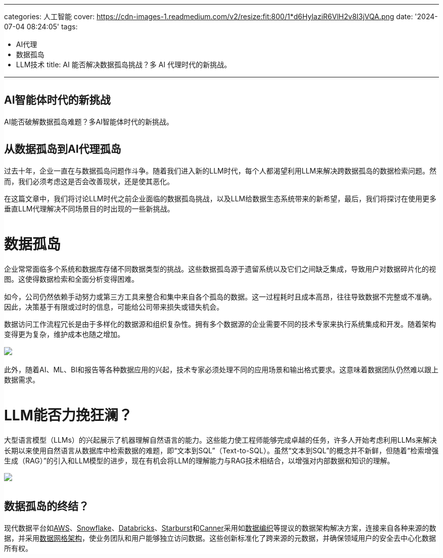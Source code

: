 
---
categories: 人工智能
cover: https://cdn-images-1.readmedium.com/v2/resize:fit:800/1*d6HyIaziR6VlH2v8I3jVQA.png
date: '2024-07-04 08:24:05'
tags:
  - AI代理
  - 数据孤岛
  - LLM技术
title: AI 能否解决数据孤岛挑战？多 AI 代理时代的新挑战。

---
## AI智能体时代的新挑战

AI能否破解数据孤岛难题？多AI智能体时代的新挑战。

## 从数据孤岛到AI代理孤岛

过去十年，企业一直在与数据孤岛问题作斗争。随着我们进入新的LLM时代，每个人都渴望利用LLM来解决跨数据孤岛的数据检索问题。然而，我们必须考虑这是否会改善现状，还是使其恶化。

在这篇文章中，我们将讨论LLM时代之前企业面临的数据孤岛挑战，以及LLM给数据生态系统带来的新希望，最后，我们将探讨在使用更多垂直LLM代理解决不同场景目的时出现的一些新挑战。

# 数据孤岛

企业常常面临多个系统和数据库存储不同数据类型的挑战。这些数据孤岛源于遗留系统以及它们之间缺乏集成，导致用户对数据碎片化的视图。这使得数据检索和全面分析变得困难。

如今，公司仍然依赖手动努力或第三方工具来整合和集中来自各个孤岛的数据。这一过程耗时且成本高昂，往往导致数据不完整或不准确。因此，决策基于有限或过时的信息，可能给公司带来损失或错失机会。



数据访问工作流程冗长是由于多样化的数据源和组织复杂性。拥有多个数据源的企业需要不同的技术专家来执行系统集成和开发。随着架构变得更为复杂，维护成本也随之增加。

![](https://cdn-images-1.readmedium.com/v2/resize:fit:800/1*bKA908OKD8xUZ3sIJ2r9uQ.png)

此外，随着AI、ML、BI和报告等各种数据应用的兴起，技术专家必须处理不同的应用场景和输出格式要求。这意味着数据团队仍然难以跟上数据需求。

# LLM能否力挽狂澜？

大型语言模型（LLMs）的兴起展示了机器理解自然语言的能力。这些能力使工程师能够完成卓越的任务，许多人开始考虑利用LLMs来解决长期以来使用自然语言从数据库中检索数据的难题，即“文本到SQL”（Text-to-SQL）。虽然“文本到SQL”的概念并不新鲜，但随着“检索增强生成（RAG）”的引入和LLM模型的进步，现在有机会将LLM的理解能力与RAG技术相结合，以增强对内部数据和知识的理解。

![](https://cdn-images-1.readmedium.com/v2/resize:fit:800/1*u4KVBumOqsBXzaCN-OnAWg.png)

## 数据孤岛的终结？

现代数据平台如[AWS](https://pages.awscloud.com/rs/112-TZM-766/images/PTNR_data-fabric-architecture-delivers-instant-benefits-IBM-ebook_Aug-2022.pdf)、[Snowflake](https://www.snowflake.com/en/solutions/use-cases/data-mesh/)、[Databricks](https://www.databricks.com/blog/building-data-mesh-based-databricks-lakehouse-part-2)、[Starburst](https://www.starburst.io/blog/data-mesh-and-data-fabric/)和[Canner](https://cannerdata.com/)采用如[数据编织](https://www.gartner.com/en/data-analytics/topics/data-fabric)等提议的数据架构解决方案，连接来自各种来源的数据，并采用[数据网格架构](https://aws.amazon.com/what-is/data-mesh/)，使业务团队和用户能够独立访问数据。这些创新标准化了跨来源的元数据，并确保领域用户的安全去中心化数据所有权。
